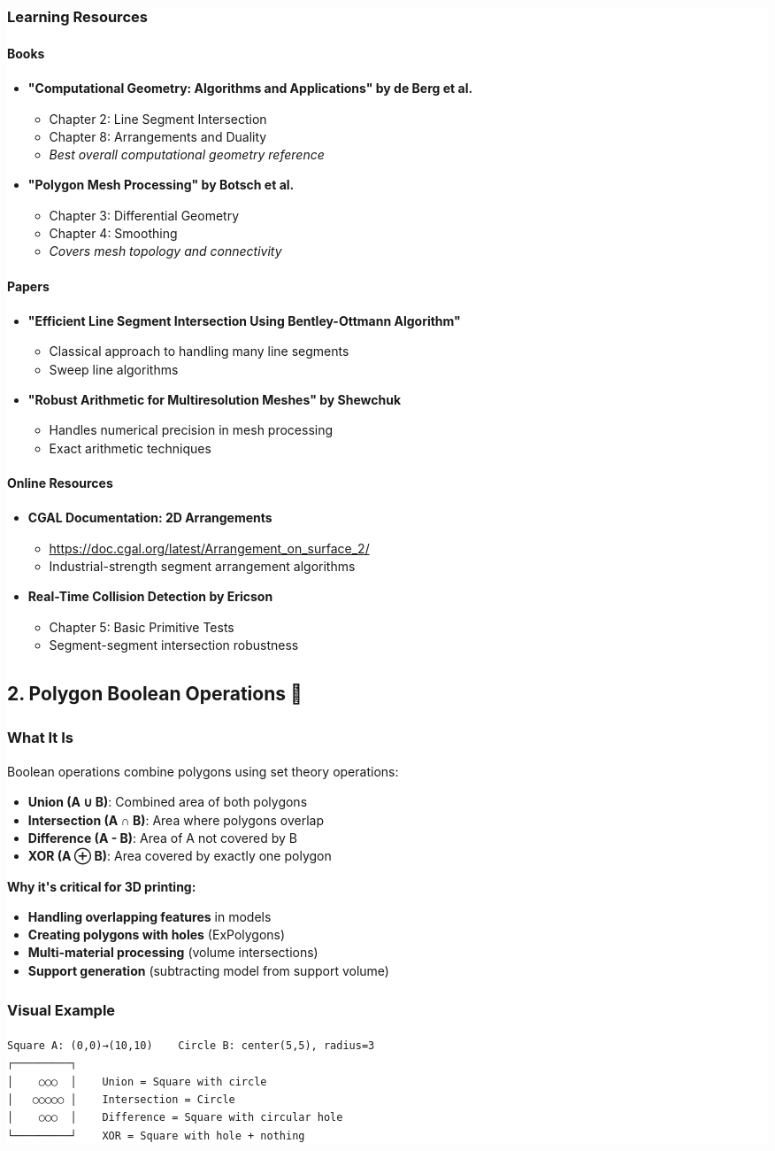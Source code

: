 ### Learning Resources

#### Books
- **"Computational Geometry: Algorithms and Applications" by de Berg et al.**
  - Chapter 2: Line Segment Intersection
  - Chapter 8: Arrangements and Duality
  - *Best overall computational geometry reference*

- **"Polygon Mesh Processing" by Botsch et al.**
  - Chapter 3: Differential Geometry
  - Chapter 4: Smoothing
  - *Covers mesh topology and connectivity*

#### Papers
- **"Efficient Line Segment Intersection Using Bentley-Ottmann Algorithm"**
  - Classical approach to handling many line segments
  - Sweep line algorithms
  
- **"Robust Arithmetic for Multiresolution Meshes" by Shewchuk**
  - Handles numerical precision in mesh processing
  - Exact arithmetic techniques

#### Online Resources
- **CGAL Documentation: 2D Arrangements**
  - https://doc.cgal.org/latest/Arrangement_on_surface_2/
  - Industrial-strength segment arrangement algorithms
  
- **Real-Time Collision Detection by Ericson**
  - Chapter 5: Basic Primitive Tests
  - Segment-segment intersection robustness

## 2. Polygon Boolean Operations 🔄

### What It Is

Boolean operations combine polygons using set theory operations:
- **Union (A ∪ B)**: Combined area of both polygons
- **Intersection (A ∩ B)**: Area where polygons overlap
- **Difference (A - B)**: Area of A not covered by B
- **XOR (A ⊕ B)**: Area covered by exactly one polygon

**Why it's critical for 3D printing:**
- **Handling overlapping features** in models
- **Creating polygons with holes** (ExPolygons)
- **Multi-material processing** (volume intersections)
- **Support generation** (subtracting model from support volume)

### Visual Example

```
Square A: (0,0)→(10,10)    Circle B: center(5,5), radius=3
┌─────────┐
│    ○○○  │    Union = Square with circle
│   ○○○○○ │    Intersection = Circle
│    ○○○  │    Difference = Square with circular hole
└─────────┘    XOR = Square with hole + nothing
```
